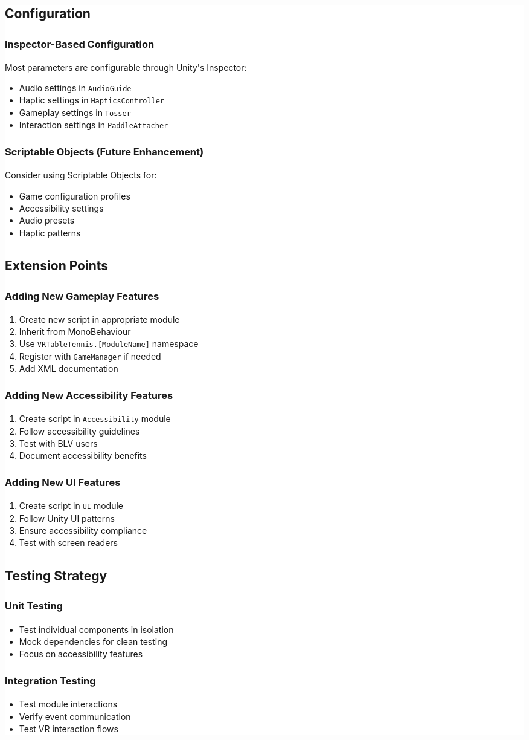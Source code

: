 ## Configuration

### Inspector-Based Configuration
Most parameters are configurable through Unity's Inspector:
- Audio settings in `AudioGuide`
- Haptic settings in `HapticsController`
- Gameplay settings in `Tosser`
- Interaction settings in `PaddleAttacher`

### Scriptable Objects (Future Enhancement)
Consider using Scriptable Objects for:
- Game configuration profiles
- Accessibility settings
- Audio presets
- Haptic patterns

## Extension Points

### Adding New Gameplay Features
1. Create new script in appropriate module
2. Inherit from MonoBehaviour
3. Use `VRTableTennis.[ModuleName]` namespace
4. Register with `GameManager` if needed
5. Add XML documentation

### Adding New Accessibility Features
1. Create script in `Accessibility` module
2. Follow accessibility guidelines
3. Test with BLV users
4. Document accessibility benefits

### Adding New UI Features
1. Create script in `UI` module
2. Follow Unity UI patterns
3. Ensure accessibility compliance
4. Test with screen readers

## Testing Strategy

### Unit Testing
- Test individual components in isolation
- Mock dependencies for clean testing
- Focus on accessibility features

### Integration Testing
- Test module interactions
- Verify event communication
- Test VR interaction flows

